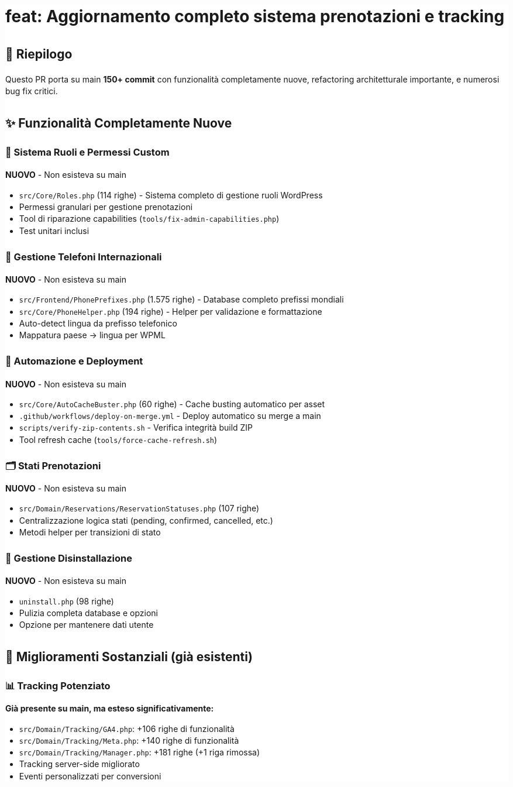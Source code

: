 # feat: Aggiornamento completo sistema prenotazioni e tracking

## 🎯 Riepilogo

Questo PR porta su main **150+ commit** con funzionalità completamente nuove, refactoring architetturale importante, e numerosi bug fix critici.

## ✨ Funzionalità Completamente Nuove

### 🔐 Sistema Ruoli e Permessi Custom
**NUOVO** - Non esisteva su main
- `src/Core/Roles.php` (114 righe) - Sistema completo di gestione ruoli WordPress
- Permessi granulari per gestione prenotazioni
- Tool di riparazione capabilities (`tools/fix-admin-capabilities.php`)
- Test unitari inclusi

### 📱 Gestione Telefoni Internazionali
**NUOVO** - Non esisteva su main
- `src/Frontend/PhonePrefixes.php` (1.575 righe) - Database completo prefissi mondiali
- `src/Core/PhoneHelper.php` (194 righe) - Helper per validazione e formattazione
- Auto-detect lingua da prefisso telefonico
- Mappatura paese → lingua per WPML

### 🤖 Automazione e Deployment
**NUOVO** - Non esisteva su main
- `src/Core/AutoCacheBuster.php` (60 righe) - Cache busting automatico per asset
- `.github/workflows/deploy-on-merge.yml` - Deploy automatico su merge a main
- `scripts/verify-zip-contents.sh` - Verifica integrità build ZIP
- Tool refresh cache (`tools/force-cache-refresh.sh`)

### 🗂️ Stati Prenotazioni
**NUOVO** - Non esisteva su main
- `src/Domain/Reservations/ReservationStatuses.php` (107 righe)
- Centralizzazione logica stati (pending, confirmed, cancelled, etc.)
- Metodi helper per transizioni di stato

### 🧹 Gestione Disinstallazione
**NUOVO** - Non esisteva su main
- `uninstall.php` (98 righe)
- Pulizia completa database e opzioni
- Opzione per mantenere dati utente

## 🔄 Miglioramenti Sostanziali (già esistenti)

### 📊 Tracking Potenziato
**Già presente su main, ma esteso significativamente:**
- `src/Domain/Tracking/GA4.php`: +106 righe di funzionalità
- `src/Domain/Tracking/Meta.php`: +140 righe di funzionalità  
- `src/Domain/Tracking/Manager.php`: +181 righe (+1 riga rimossa)
- Tracking server-side migliorato
- Eventi personalizzati per conversioni

